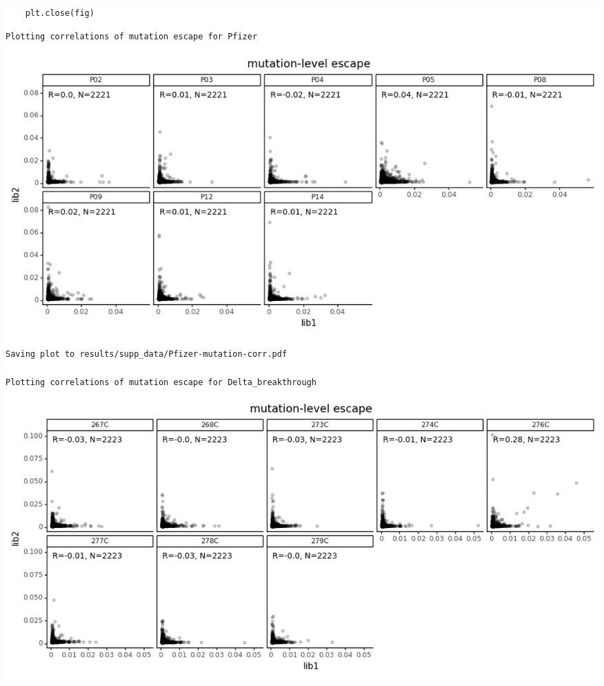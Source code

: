 ```python
    plt.close(fig)
```

    
    Plotting correlations of mutation escape for Pfizer



    
![png](make_supp_data_files/make_supp_data_16_1.png)
    


    Saving plot to results/supp_data/Pfizer-mutation-corr.pdf
    
    Plotting correlations of mutation escape for Delta_breakthrough



    
![png](make_supp_data_files/make_supp_data_16_3.png)
    